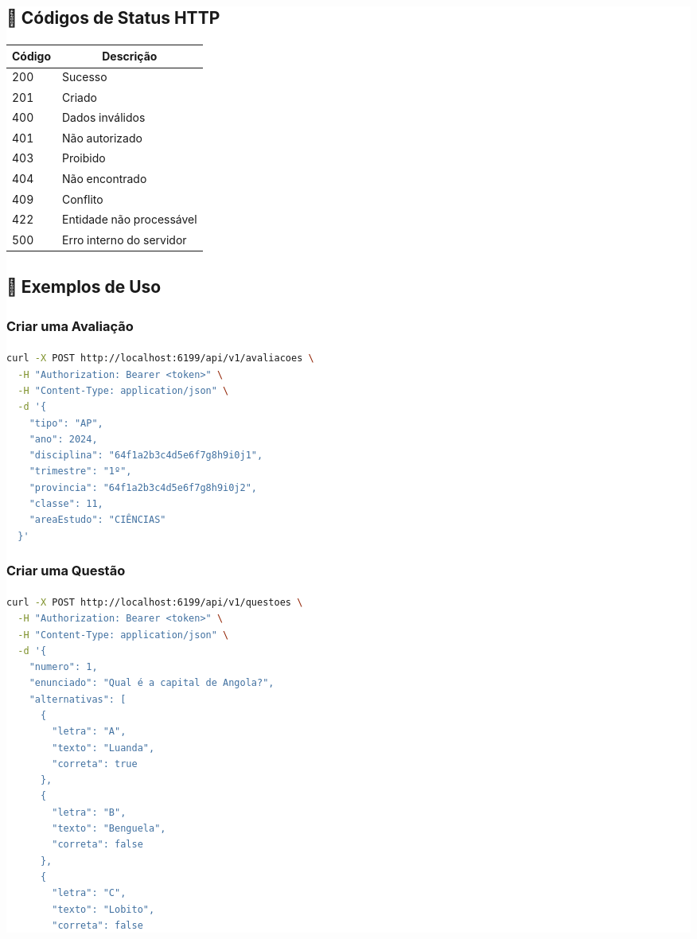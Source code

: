 ## 🚨 Códigos de Status HTTP

| Código | Descrição                |
| ------- | -------------------------- |
| 200     | Sucesso                    |
| 201     | Criado                     |
| 400     | Dados inválidos           |
| 401     | Não autorizado            |
| 403     | Proibido                   |
| 404     | Não encontrado            |
| 409     | Conflito                   |
| 422     | Entidade não processável |
| 500     | Erro interno do servidor   |

## 📝 Exemplos de Uso

### Criar uma Avaliação

```bash
curl -X POST http://localhost:6199/api/v1/avaliacoes \
  -H "Authorization: Bearer <token>" \
  -H "Content-Type: application/json" \
  -d '{
    "tipo": "AP",
    "ano": 2024,
    "disciplina": "64f1a2b3c4d5e6f7g8h9i0j1",
    "trimestre": "1º",
    "provincia": "64f1a2b3c4d5e6f7g8h9i0j2",
    "classe": 11,
    "areaEstudo": "CIÊNCIAS"
  }'
```

### Criar uma Questão

```bash
curl -X POST http://localhost:6199/api/v1/questoes \
  -H "Authorization: Bearer <token>" \
  -H "Content-Type: application/json" \
  -d '{
    "numero": 1,
    "enunciado": "Qual é a capital de Angola?",
    "alternativas": [
      {
        "letra": "A",
        "texto": "Luanda",
        "correta": true
      },
      {
        "letra": "B",
        "texto": "Benguela",
        "correta": false
      },
      {
        "letra": "C",
        "texto": "Lobito",
        "correta": false
```